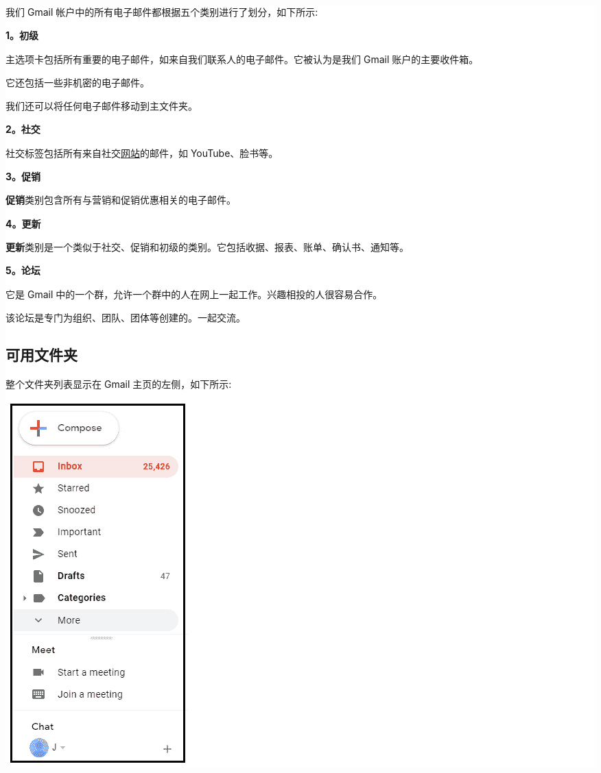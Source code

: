 我们 Gmail 帐户中的所有电子邮件都根据五个类别进行了划分，如下所示:

**1。初级**

主选项卡包括所有重要的电子邮件，如来自我们联系人的电子邮件。它被认为是我们 Gmail 账户的主要收件箱。

它还包括一些非机密的电子邮件。

我们还可以将任何电子邮件移动到主文件夹。

**2。社交**

社交标签包括所有来自社交[网站](https://www.javatpoint.com/website)的邮件，如 YouTube、脸书等。

**3。促销**

**促销**类别包含所有与营销和促销优惠相关的电子邮件。

**4。更新**

**更新**类别是一个类似于社交、促销和初级的类别。它包括收据、报表、账单、确认书、通知等。

**5。论坛**

它是 Gmail 中的一个群，允许一个群中的人在网上一起工作。兴趣相投的人很容易合作。

该论坛是专门为组织、团队、团体等创建的。一起交流。

## 可用文件夹

整个文件夹列表显示在 Gmail 主页的左侧，如下所示:

![What is Gmail](img/d346c40aaed477f69f6ffba55909aa3f.png)

